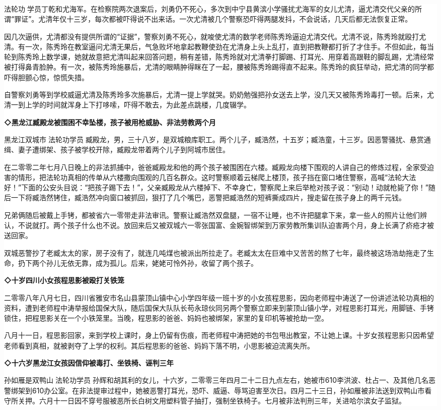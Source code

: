   <ok href="https://www.ntdtv.com/gb/法轮功.htm">
   法轮功
  </ok>
  学员丁乾和尤海军。在检察院两次退案后，刘勇仍不死心，多次到中宁县黄滨小学骚扰尤海军的女儿尤清，逼尤清交代父亲的所谓“罪证”。尤清年仅十三岁，每次都被吓得说不出来话。一次尤清被几个警察恐吓得两腿发抖，不会说话，几天后都无法恢复正常。
 </p>
 <p>
  因几次逼供，尤清都没有提供所谓的“证据”，警察刘勇不死心，就唆使尤清的数学老师陈秀玲逼迫尤清交代。尤清不说，陈秀玲就殴打尤清。有一次，陈秀玲在教室逼问尤清无果后，气急败坏地拿起教鞭使劲在尤清身上头上乱打，直到把教鞭都打折了才住手。不但如此，每当轮到陈秀玲上数学课，她就故意把尤清叫起来回答问题，稍有差错，陈秀玲就对尤清拳打脚踢、打耳光、用穿着高跟鞋的脚乱踢，尤清经常被打得鼻青脸肿。有一次，被陈秀玲施暴后，尤清的眼睛肿得眯在了一起，腰被陈秀玲踢得直不起来。陈秀玲的疯狂举动，把尤清的同学都吓得胆颤心惊，惊慌失措。
 </p>
 <p>
  自警察刘勇等到学校威逼尤清及陈秀玲多次施暴后，尤清一提上学就哭。奶奶勉强把孙女送去上学，没几天又被陈秀玲毒打一顿。后来，尤清一到上学的时间就浑身上下打哆嗦，吓得不敢去，为此差点跳楼，几度辍学。
 </p>
 <p>
  <strong>
   ◇黑龙江臧殿龙被围困不幸坠楼，孩子被用枪威胁、非法劳教两个月
  </strong>
 </p>
 <p>
  黑龙江双城市
  <ok href="https://www.ntdtv.com/gb/法轮功学员.htm">
   法轮功学员
  </ok>
  臧殿龙，男，三十八岁，是双城粮库职工。两个儿子，臧浩然，十五岁；臧浩童，十三岁。因恶警骚扰、悬赏通缉、妻子遭绑架、孩子被学校开除，臧殿龙带着两个儿子到阿城市居住。
 </p>
 <p>
  在二零零二年七月八日晚上的非法抓捕中，爸爸臧殿龙和他的两个孩子被围困在六楼。臧殿龙向楼下围观的人讲自己的修炼过程，全家受迫害的情形，把法轮功真相的传单从六楼撒向围观的几百名群众。这时警察顺着云梯爬上楼顶，孩子挡在窗口堵住警察，高喊“法轮大法好！”下面的公安头目说：“把孩子踢下去！”，父亲臧殿龙从六楼掉下、不幸身亡，警察爬上来后举枪对孩子说：“别动！动就枪毙了你！”随后一下将臧浩然铐住，臧浩然冲向窗口被抓回，狠打了几个嘴巴，恶警把臧浩然的短裤撕成四片，搜走留在孩子身上的两千元钱。
 </p>
 <p>
  兄弟俩随后被戴上手铐，都被省六一零带走非法审讯。警察让臧浩然双盘腿，一宿不让睡，也不许把腿拿下来，拿一些人的照片让他们辨认，不说就打。两个孩子什么也不说。放回来后又被双城六一零张国富、金婉智绑架到万家劳教所集训队迫害两个月，身上长满了疥疮才被送回家。
 </p>
 <p>
  双城恶警抄了老臧太太的家，房子没有了，就连几吨煤也被派出所拉走了。老臧太太在巨难中又苦苦的熬了七年，最终被这场浩劫拖走了生命，扔下两个孙儿无依无靠，成为孤儿。后来，姥姥可怜外孙，收留了两个孩子。
 </p>
 <p>
  <strong>
   ◇十岁四川小女孩程思影被殴打关铁笼
  </strong>
 </p>
 <p>
  二零零八年八月七日，四川省雅安市名山县蒙顶山镇中心小学四年级一班十岁的小女孩程思影，因向老师程中涛送了一份讲述法轮功真相的资料，遭到老师程中涛举报给国保大队，随后国保大队队长苟永琼伙同另两个警察立即来到蒙顶山镇小学，对程思影打耳光，用脚链、手铐锁住，把程思影关在一个小铁笼里。当晚，程思影的爸爸、妈妈也被绑架，家里的复印机等被抢劫一空。
 </p>
 <p>
  八月十一日，程思影回家，来到学校上课时，身上仍留有伤痕，而老师程中涛把她的书包甩出教室，不让她上课。十岁女孩程思影只因希望老师看到真相，就被剥夺了上学的权利。其后程思影的爸爸、妈妈下落不明，小思影被迫流离失所。
 </p>
 <p>
  <strong>
   ◇十六岁黑龙江女孩因信仰被毒打、坐铁椅、诬判三年
  </strong>
 </p>
 <p>
  孙如雁是双鸭山
  <ok href="https://www.ntdtv.com/gb/法轮功学员.htm">
   法轮功学员
  </ok>
  孙辉和胡其利的女儿，十六岁，二零零三年四月二十二日九点左右，她被市610李洪波、杜占一、及其他几名恶警绑架到610办公室。在非法提审过程中，她被恶警打耳光，恐吓、威逼、辱骂迫害至次日。四月二十三日，孙如雁被非法送到双鸭山市看守所关押。六月十一日因不穿号服被恶所长白树文用塑料管子抽打，强制坐铁椅子。七月被非法判刑三年，关进哈尔滨女子监狱。
 </p>
